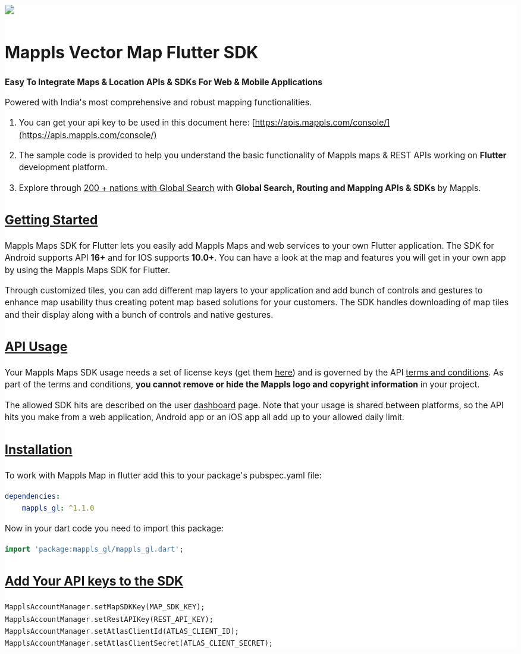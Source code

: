 [<img src="https://about.mappls.com/images/mappls-b-logo.svg" height="60"/> </p>](https://www.mapmyindia.com/api)

# Mappls Vector Map Flutter SDK

**Easy To Integrate Maps & Location APIs & SDKs For Web & Mobile Applications**

Powered with India's most comprehensive and robust mapping functionalities.

1. You can get your api key to be used in this document here: [https://apis.mappls.com/console/](https://apis.mappls.com/console/)

2. The sample code is provided to help you understand the basic functionality of Mappls maps & REST APIs working on **Flutter** development platform.

3. Explore through [200 + nations with Global Search](https://github.com/mappls-api/mappls-rest-apis/blob/main/docs/countryISO.md) with **Global Search, Routing and Mapping APIs & SDKs** by Mappls.

## [Getting Started]()
Mappls Maps SDK for Flutter lets you easily add Mappls Maps and web services to your own Flutter application. The SDK for Android supports API **16+** and for IOS supports **10.0+**. You can have a look at the map and features you will get in your own app by using the Mappls Maps SDK for Flutter.

Through customized tiles, you can add different map layers to your application and add bunch of controls and gestures to enhance map usability thus creating potent map based solutions for your customers. The SDK handles downloading of map tiles and their display along with a bunch of controls and native gestures.

## [API Usage]()

Your Mappls Maps SDK usage needs a set of license keys (get them  [here](https://apis.mappls.com/console/)) and is governed by the API  [terms and conditions](https://about.mappls.com/api/terms-&-conditions). As part of the terms and conditions,  **you cannot remove or hide the Mappls logo and copyright information** in your project.

The allowed SDK hits are described on the user [dashboard](https://apis.mappls.com/console) page. Note that your usage is shared between platforms, so the API hits you make from a web application, Android app or an iOS app all add up to your allowed daily limit.

## [Installation]()
To work with Mappls Map in flutter add this to your package's pubspec.yaml file:
~~~yaml
dependencies:  
	mappls_gl: ^1.1.0
~~~
Now in your dart code you need to import this package:
~~~dart
import 'package:mappls_gl/mappls_gl.dart';
~~~

## [Add Your API keys to the SDK]()
~~~dart
MapplsAccountManager.setMapSDKKey(MAP_SDK_KEY); 
MapplsAccountManager.setRestAPIKey(REST_API_KEY);
MapplsAccountManager.setAtlasClientId(ATLAS_CLIENT_ID); 
MapplsAccountManager.setAtlasClientSecret(ATLAS_CLIENT_SECRET); 
~~~

